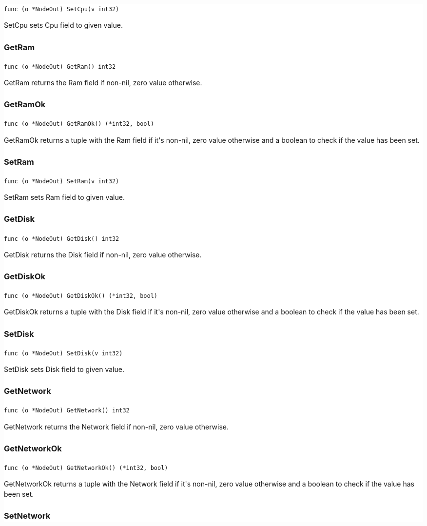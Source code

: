 `func (o *NodeOut) SetCpu(v int32)`

SetCpu sets Cpu field to given value.


### GetRam

`func (o *NodeOut) GetRam() int32`

GetRam returns the Ram field if non-nil, zero value otherwise.

### GetRamOk

`func (o *NodeOut) GetRamOk() (*int32, bool)`

GetRamOk returns a tuple with the Ram field if it's non-nil, zero value otherwise
and a boolean to check if the value has been set.

### SetRam

`func (o *NodeOut) SetRam(v int32)`

SetRam sets Ram field to given value.


### GetDisk

`func (o *NodeOut) GetDisk() int32`

GetDisk returns the Disk field if non-nil, zero value otherwise.

### GetDiskOk

`func (o *NodeOut) GetDiskOk() (*int32, bool)`

GetDiskOk returns a tuple with the Disk field if it's non-nil, zero value otherwise
and a boolean to check if the value has been set.

### SetDisk

`func (o *NodeOut) SetDisk(v int32)`

SetDisk sets Disk field to given value.


### GetNetwork

`func (o *NodeOut) GetNetwork() int32`

GetNetwork returns the Network field if non-nil, zero value otherwise.

### GetNetworkOk

`func (o *NodeOut) GetNetworkOk() (*int32, bool)`

GetNetworkOk returns a tuple with the Network field if it's non-nil, zero value otherwise
and a boolean to check if the value has been set.

### SetNetwork
